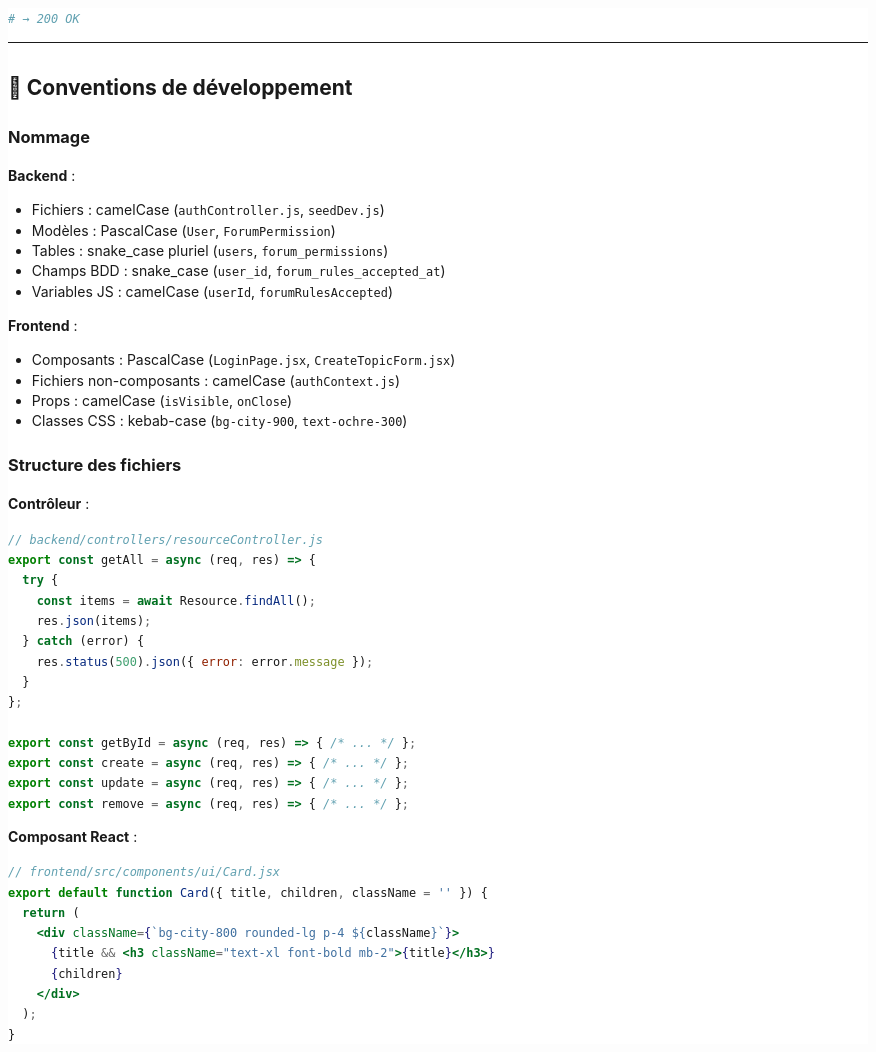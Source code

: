 ```bash
# → 200 OK
```

---

## 📝 Conventions de développement

### Nommage

**Backend** :
- Fichiers : camelCase (`authController.js`, `seedDev.js`)
- Modèles : PascalCase (`User`, `ForumPermission`)
- Tables : snake_case pluriel (`users`, `forum_permissions`)
- Champs BDD : snake_case (`user_id`, `forum_rules_accepted_at`)
- Variables JS : camelCase (`userId`, `forumRulesAccepted`)

**Frontend** :
- Composants : PascalCase (`LoginPage.jsx`, `CreateTopicForm.jsx`)
- Fichiers non-composants : camelCase (`authContext.js`)
- Props : camelCase (`isVisible`, `onClose`)
- Classes CSS : kebab-case (`bg-city-900`, `text-ochre-300`)

### Structure des fichiers

**Contrôleur** :
```javascript
// backend/controllers/resourceController.js
export const getAll = async (req, res) => {
  try {
    const items = await Resource.findAll();
    res.json(items);
  } catch (error) {
    res.status(500).json({ error: error.message });
  }
};

export const getById = async (req, res) => { /* ... */ };
export const create = async (req, res) => { /* ... */ };
export const update = async (req, res) => { /* ... */ };
export const remove = async (req, res) => { /* ... */ };
```

**Composant React** :
```jsx
// frontend/src/components/ui/Card.jsx
export default function Card({ title, children, className = '' }) {
  return (
    <div className={`bg-city-800 rounded-lg p-4 ${className}`}>
      {title && <h3 className="text-xl font-bold mb-2">{title}</h3>}
      {children}
    </div>
  );
}
```
